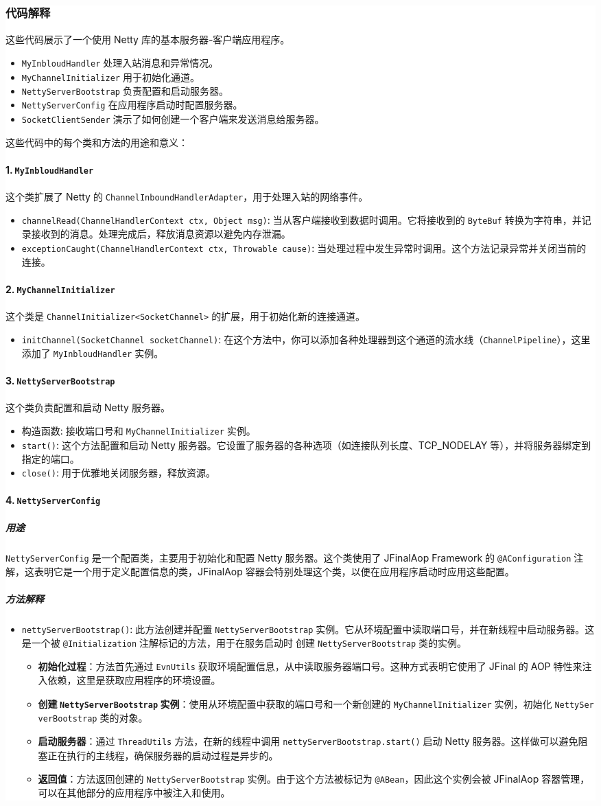 ### 代码解释

这些代码展示了一个使用 Netty 库的基本服务器-客户端应用程序。

- `MyInbloudHandler` 处理入站消息和异常情况。
- `MyChannelInitializer` 用于初始化通道。
- `NettyServerBootstrap` 负责配置和启动服务器。
- `NettyServerConfig` 在应用程序启动时配置服务器。
- `SocketClientSender` 演示了如何创建一个客户端来发送消息给服务器。

这些代码中的每个类和方法的用途和意义：

#### 1. `MyInbloudHandler`

这个类扩展了 Netty 的 `ChannelInboundHandlerAdapter`，用于处理入站的网络事件。

- `channelRead(ChannelHandlerContext ctx, Object msg)`: 当从客户端接收到数据时调用。它将接收到的 `ByteBuf` 转换为字符串，并记录接收到的消息。处理完成后，释放消息资源以避免内存泄漏。
- `exceptionCaught(ChannelHandlerContext ctx, Throwable cause)`: 当处理过程中发生异常时调用。这个方法记录异常并关闭当前的连接。

#### 2. `MyChannelInitializer`

这个类是 `ChannelInitializer<SocketChannel>` 的扩展，用于初始化新的连接通道。

- `initChannel(SocketChannel socketChannel)`: 在这个方法中，你可以添加各种处理器到这个通道的流水线（`ChannelPipeline`），这里添加了 `MyInbloudHandler` 实例。

#### 3. `NettyServerBootstrap`

这个类负责配置和启动 Netty 服务器。

- 构造函数: 接收端口号和 `MyChannelInitializer` 实例。
- `start()`: 这个方法配置和启动 Netty 服务器。它设置了服务器的各种选项（如连接队列长度、TCP_NODELAY 等），并将服务器绑定到指定的端口。
- `close()`: 用于优雅地关闭服务器，释放资源。

#### 4. `NettyServerConfig`

##### 用途

`NettyServerConfig` 是一个配置类，主要用于初始化和配置 Netty 服务器。这个类使用了 JFinalAop Framework 的 `@AConfiguration` 注解，这表明它是一个用于定义配置信息的类，JFinalAop 容器会特别处理这个类，以便在应用程序启动时应用这些配置。

##### 方法解释

- `nettyServerBootstrap()`: 此方法创建并配置 `NettyServerBootstrap` 实例。它从环境配置中读取端口号，并在新线程中启动服务器。这是一个被 `@Initialization` 注解标记的方法，用于在服务启动时 创建 `NettyServerBootstrap` 类的实例。

  - **初始化过程**：方法首先通过 `EvnUtils` 获取环境配置信息，从中读取服务器端口号。这种方式表明它使用了 JFinal 的 AOP 特性来注入依赖，这里是获取应用程序的环境设置。

  - **创建 `NettyServerBootstrap` 实例**：使用从环境配置中获取的端口号和一个新创建的 `MyChannelInitializer` 实例，初始化 `NettyServerBootstrap` 类的对象。

  - **启动服务器**：通过 `ThreadUtils` 方法，在新的线程中调用 `nettyServerBootstrap.start()` 启动 Netty 服务器。这样做可以避免阻塞正在执行的主线程，确保服务器的启动过程是异步的。

  - **返回值**：方法返回创建的 `NettyServerBootstrap` 实例。由于这个方法被标记为 `@ABean`，因此这个实例会被 JFinalAop 容器管理，可以在其他部分的应用程序中被注入和使用。
